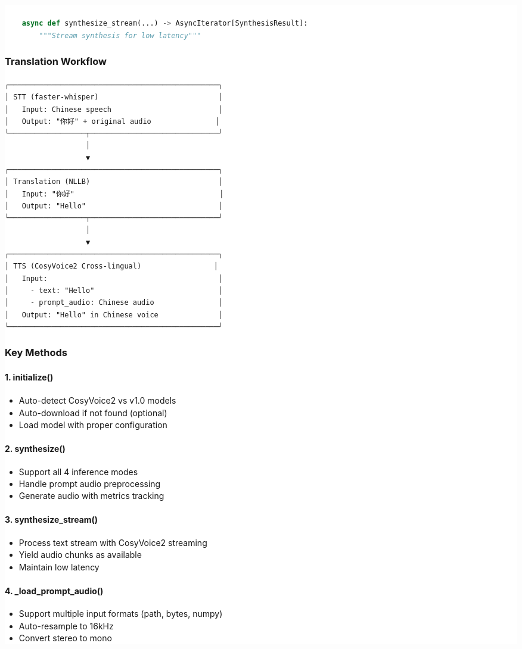 ```python

    async def synthesize_stream(...) -> AsyncIterator[SynthesisResult]:
        """Stream synthesis for low latency"""
```

### Translation Workflow

```
┌─────────────────────────────────────────────────┐
│ STT (faster-whisper)                            │
│   Input: Chinese speech                         │
│   Output: "你好" + original audio               │
└──────────────────┬──────────────────────────────┘
                   │
                   ▼
┌─────────────────────────────────────────────────┐
│ Translation (NLLB)                              │
│   Input: "你好"                                  │
│   Output: "Hello"                               │
└──────────────────┬──────────────────────────────┘
                   │
                   ▼
┌─────────────────────────────────────────────────┐
│ TTS (CosyVoice2 Cross-lingual)                 │
│   Input:                                        │
│     - text: "Hello"                             │
│     - prompt_audio: Chinese audio               │
│   Output: "Hello" in Chinese voice              │
└─────────────────────────────────────────────────┘
```

### Key Methods

#### 1. initialize()
- Auto-detect CosyVoice2 vs v1.0 models
- Auto-download if not found (optional)
- Load model with proper configuration

#### 2. synthesize()
- Support all 4 inference modes
- Handle prompt audio preprocessing
- Generate audio with metrics tracking

#### 3. synthesize_stream()
- Process text stream with CosyVoice2 streaming
- Yield audio chunks as available
- Maintain low latency

#### 4. _load_prompt_audio()
- Support multiple input formats (path, bytes, numpy)
- Auto-resample to 16kHz
- Convert stereo to mono
